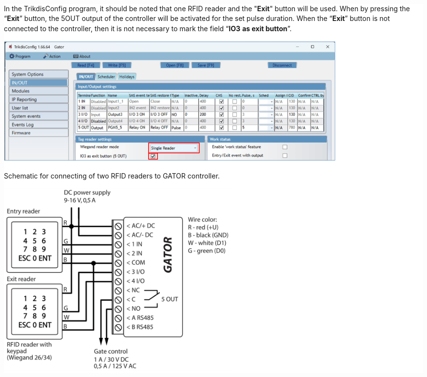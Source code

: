 In the TrikdisConfig program, it should be noted that one RFID reader and the "**Exit**" button will be used. When by pressing the “**Exit**” button, the 5OUT output of the controller will be activated for the set pulse duration. When the “**Exit**” button is not connected to the controller, then it is not necessary to mark the field “**IO3** **as exit button**”.

<img alt="" src="./image12.png" style="width:7.086614173228346in;height:2.594488188976378in" />

Schematic for connecting of two RFID readers to GATOR controller.

<img alt="" src="./image13.png" style="width:4.830009842519685in;height:3.9000076552930882in" />
